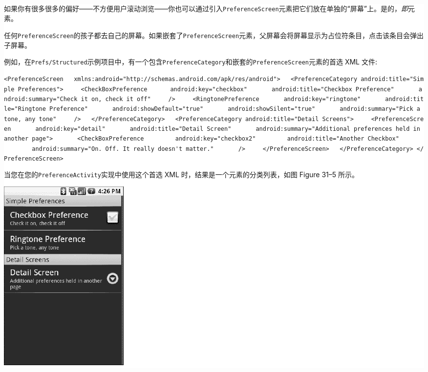 如果你有很多很多的偏好——不方便用户滚动浏览——你也可以通过引入`PreferenceScreen`元素把它们放在单独的“屏幕”上。是的，*即*元素。

任何`PreferenceScreen`的孩子都去自己的屏幕。如果嵌套了`PreferenceScreen`元素，父屏幕会将屏幕显示为占位符条目，点击该条目会弹出子屏幕。

例如，在`Prefs/Structured`示例项目中，有一个包含`PreferenceCategory`和嵌套的`PreferenceScreen`元素的首选 XML 文件:

`<PreferenceScreen
  xmlns:android="http://schemas.android.com/apk/res/android">
  <PreferenceCategory android:title="Simple Preferences">
    <CheckBoxPreference` `      android:key="checkbox"
      android:title="Checkbox Preference"
      android:summary="Check it on, check it off"
    />
    <RingtonePreference
      android:key="ringtone"
      android:title="Ringtone Preference"
      android:showDefault="true"
      android:showSilent="true"
      android:summary="Pick a tone, any tone"
    />
  </PreferenceCategory>
  <PreferenceCategory android:title="Detail Screens">
    <PreferenceScreen
      android:key="detail"
      android:title="Detail Screen"
      android:summary="Additional preferences held in another page">
      <CheckBoxPreference
        android:key="checkbox2"
        android:title="Another Checkbox"
        android:summary="On. Off. It really doesn't matter."
      />
    </PreferenceScreen>
  </PreferenceCategory>
</PreferenceScreen>`

当您在您的`PreferenceActivity`实现中使用这个首选 XML 时，结果是一个元素的分类列表，如图 Figure 31–5 所示。

![images](img/3105.jpg)

